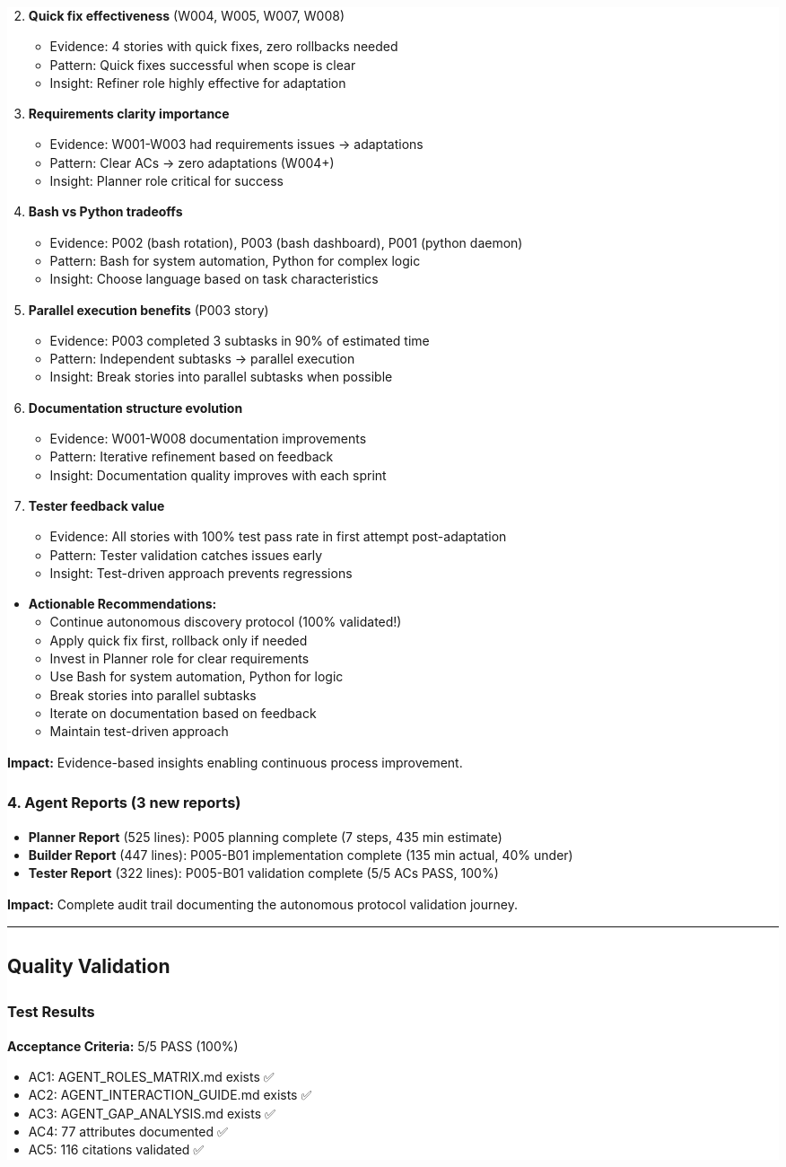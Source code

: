   2. **Quick fix effectiveness** (W004, W005, W007, W008)
     - Evidence: 4 stories with quick fixes, zero rollbacks needed
     - Pattern: Quick fixes successful when scope is clear
     - Insight: Refiner role highly effective for adaptation
  
  3. **Requirements clarity importance**
     - Evidence: W001-W003 had requirements issues → adaptations
     - Pattern: Clear ACs → zero adaptations (W004+)
     - Insight: Planner role critical for success
  
  4. **Bash vs Python tradeoffs**
     - Evidence: P002 (bash rotation), P003 (bash dashboard), P001 (python daemon)
     - Pattern: Bash for system automation, Python for complex logic
     - Insight: Choose language based on task characteristics
  
  5. **Parallel execution benefits** (P003 story)
     - Evidence: P003 completed 3 subtasks in 90% of estimated time
     - Pattern: Independent subtasks → parallel execution
     - Insight: Break stories into parallel subtasks when possible
  
  6. **Documentation structure evolution**
     - Evidence: W001-W008 documentation improvements
     - Pattern: Iterative refinement based on feedback
     - Insight: Documentation quality improves with each sprint
  
  7. **Tester feedback value**
     - Evidence: All stories with 100% test pass rate in first attempt post-adaptation
     - Pattern: Tester validation catches issues early
     - Insight: Test-driven approach prevents regressions

- **Actionable Recommendations:**
  - Continue autonomous discovery protocol (100% validated!)
  - Apply quick fix first, rollback only if needed
  - Invest in Planner role for clear requirements
  - Use Bash for system automation, Python for logic
  - Break stories into parallel subtasks
  - Iterate on documentation based on feedback
  - Maintain test-driven approach

**Impact:** Evidence-based insights enabling continuous process improvement.

### 4. Agent Reports (3 new reports)
- **Planner Report** (525 lines): P005 planning complete (7 steps, 435 min estimate)
- **Builder Report** (447 lines): P005-B01 implementation complete (135 min actual, 40% under)
- **Tester Report** (322 lines): P005-B01 validation complete (5/5 ACs PASS, 100%)

**Impact:** Complete audit trail documenting the autonomous protocol validation journey.

---

## Quality Validation

### Test Results
**Acceptance Criteria:** 5/5 PASS (100%)
- AC1: AGENT_ROLES_MATRIX.md exists ✅
- AC2: AGENT_INTERACTION_GUIDE.md exists ✅
- AC3: AGENT_GAP_ANALYSIS.md exists ✅
- AC4: 77 attributes documented ✅
- AC5: 116 citations validated ✅
